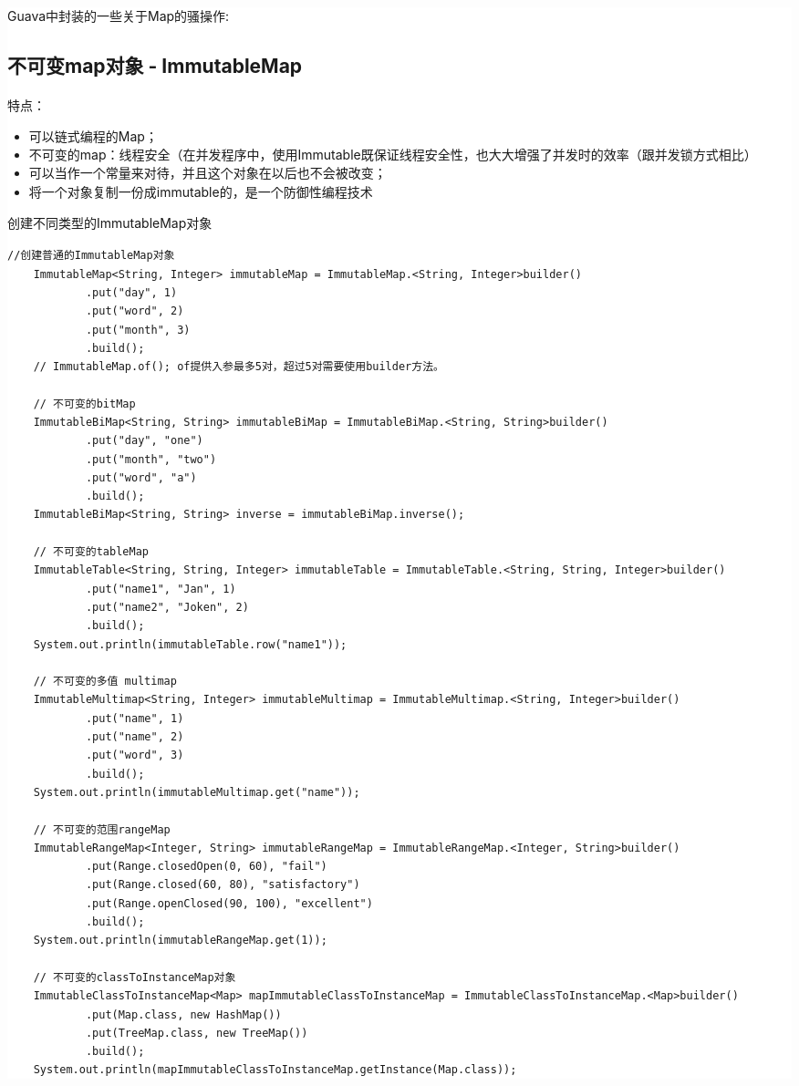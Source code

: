 Guava中封装的一些关于Map的骚操作:
## 不可变map对象 - ImmutableMap
特点：
* 可以链式编程的Map；
* 不可变的map：线程安全（在并发程序中，使用Immutable既保证线程安全性，也大大增强了并发时的效率（跟并发锁方式相比）
* 可以当作一个常量来对待，并且这个对象在以后也不会被改变；
* 将一个对象复制一份成immutable的，是一个防御性编程技术

创建不同类型的ImmutableMap对象
    
    //创建普通的ImmutableMap对象
        ImmutableMap<String, Integer> immutableMap = ImmutableMap.<String, Integer>builder()
                .put("day", 1)
                .put("word", 2)
                .put("month", 3)
                .build();
        // ImmutableMap.of(); of提供入参最多5对，超过5对需要使用builder方法。

        // 不可变的bitMap
        ImmutableBiMap<String, String> immutableBiMap = ImmutableBiMap.<String, String>builder()
                .put("day", "one")
                .put("month", "two")
                .put("word", "a")
                .build();
        ImmutableBiMap<String, String> inverse = immutableBiMap.inverse();

        // 不可变的tableMap
        ImmutableTable<String, String, Integer> immutableTable = ImmutableTable.<String, String, Integer>builder()
                .put("name1", "Jan", 1)
                .put("name2", "Joken", 2)
                .build();
        System.out.println(immutableTable.row("name1"));

        // 不可变的多值 multimap
        ImmutableMultimap<String, Integer> immutableMultimap = ImmutableMultimap.<String, Integer>builder()
                .put("name", 1)
                .put("name", 2)
                .put("word", 3)
                .build();
        System.out.println(immutableMultimap.get("name"));

        // 不可变的范围rangeMap
        ImmutableRangeMap<Integer, String> immutableRangeMap = ImmutableRangeMap.<Integer, String>builder()
                .put(Range.closedOpen(0, 60), "fail")
                .put(Range.closed(60, 80), "satisfactory")
                .put(Range.openClosed(90, 100), "excellent")
                .build();
        System.out.println(immutableRangeMap.get(1));
        
        // 不可变的classToInstanceMap对象
        ImmutableClassToInstanceMap<Map> mapImmutableClassToInstanceMap = ImmutableClassToInstanceMap.<Map>builder()
                .put(Map.class, new HashMap())
                .put(TreeMap.class, new TreeMap())
                .build();
        System.out.println(mapImmutableClassToInstanceMap.getInstance(Map.class));
